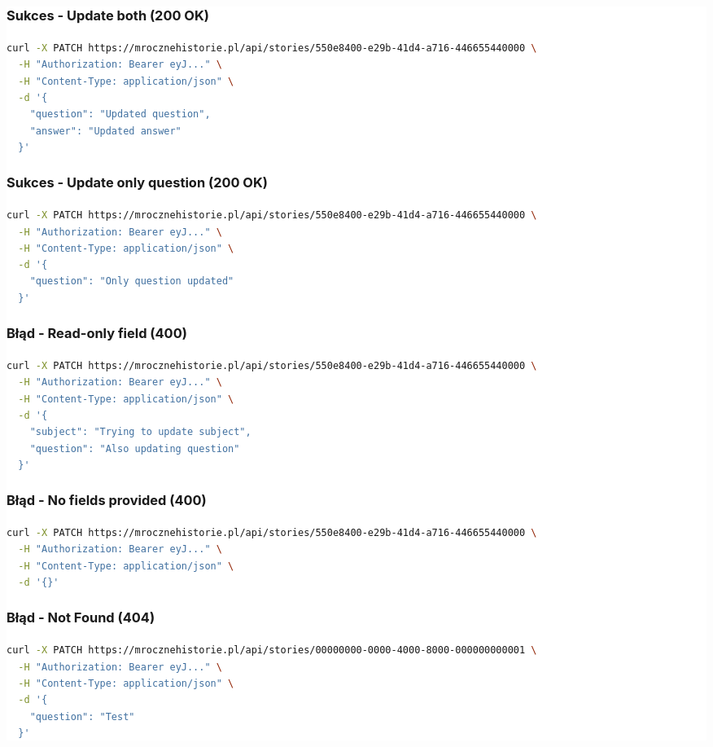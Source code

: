 ### Sukces - Update both (200 OK)
```bash
curl -X PATCH https://mrocznehistorie.pl/api/stories/550e8400-e29b-41d4-a716-446655440000 \
  -H "Authorization: Bearer eyJ..." \
  -H "Content-Type: application/json" \
  -d '{
    "question": "Updated question",
    "answer": "Updated answer"
  }'
```

### Sukces - Update only question (200 OK)
```bash
curl -X PATCH https://mrocznehistorie.pl/api/stories/550e8400-e29b-41d4-a716-446655440000 \
  -H "Authorization: Bearer eyJ..." \
  -H "Content-Type: application/json" \
  -d '{
    "question": "Only question updated"
  }'
```

### Błąd - Read-only field (400)
```bash
curl -X PATCH https://mrocznehistorie.pl/api/stories/550e8400-e29b-41d4-a716-446655440000 \
  -H "Authorization: Bearer eyJ..." \
  -H "Content-Type: application/json" \
  -d '{
    "subject": "Trying to update subject",
    "question": "Also updating question"
  }'
```

### Błąd - No fields provided (400)
```bash
curl -X PATCH https://mrocznehistorie.pl/api/stories/550e8400-e29b-41d4-a716-446655440000 \
  -H "Authorization: Bearer eyJ..." \
  -H "Content-Type: application/json" \
  -d '{}'
```

### Błąd - Not Found (404)
```bash
curl -X PATCH https://mrocznehistorie.pl/api/stories/00000000-0000-4000-8000-000000000001 \
  -H "Authorization: Bearer eyJ..." \
  -H "Content-Type: application/json" \
  -d '{
    "question": "Test"
  }'
```